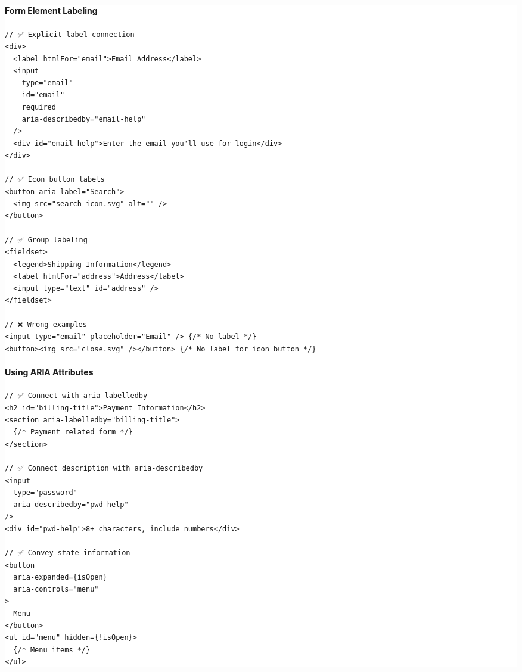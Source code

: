 
#### Form Element Labeling

```tsx
// ✅ Explicit label connection
<div>
  <label htmlFor="email">Email Address</label>
  <input
    type="email"
    id="email"
    required
    aria-describedby="email-help"
  />
  <div id="email-help">Enter the email you'll use for login</div>
</div>

// ✅ Icon button labels
<button aria-label="Search">
  <img src="search-icon.svg" alt="" />
</button>

// ✅ Group labeling
<fieldset>
  <legend>Shipping Information</legend>
  <label htmlFor="address">Address</label>
  <input type="text" id="address" />
</fieldset>

// ❌ Wrong examples
<input type="email" placeholder="Email" /> {/* No label */}
<button><img src="close.svg" /></button> {/* No label for icon button */}
```

#### Using ARIA Attributes

```tsx
// ✅ Connect with aria-labelledby
<h2 id="billing-title">Payment Information</h2>
<section aria-labelledby="billing-title">
  {/* Payment related form */}
</section>

// ✅ Connect description with aria-describedby
<input
  type="password"
  aria-describedby="pwd-help"
/>
<div id="pwd-help">8+ characters, include numbers</div>

// ✅ Convey state information
<button
  aria-expanded={isOpen}
  aria-controls="menu"
>
  Menu
</button>
<ul id="menu" hidden={!isOpen}>
  {/* Menu items */}
</ul>
```
